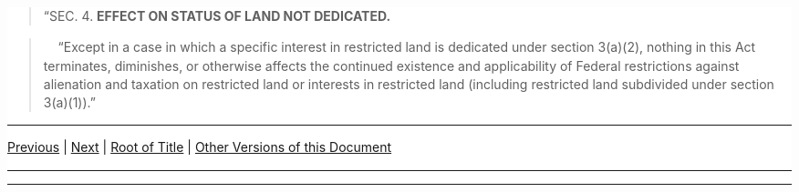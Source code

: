 > “SEC. 4. __EFFECT ON STATUS OF LAND NOT DEDICATED.__ 

>     “Except in a case in which a specific interest in restricted land is dedicated under section 3(a)(2), nothing in this Act terminates, diminishes, or otherwise affects the continued existence and applicability of Federal restrictions against alienation and taxation on restricted land or interests in restricted land (including restricted land subdivided under section 3(a)(1)).”

----------

[Previous](./../../../..//us/usc/t43/ch33/m__us_usc_t43_s1616.md) | [Next](./../../../..//us/usc/t43/ch33/m__us_usc_t43_s1618.md) | [Root of Title](./../../../../) | [Other Versions of this Document](https://publicdocs.github.io/go/links?ns=uslm&ref=%2Fus%2Fusc%2Ft43%2Fs1617)

----------
----------

[/us/stat/24/389]: https://publicdocs.github.io/go/links?ns=uslm&ref=%2Fus%2Fstat%2F24%2F389
[/us/stat/36/363]: https://publicdocs.github.io/go/links?ns=uslm&ref=%2Fus%2Fstat%2F36%2F363
[/us/stat/34/197]: https://publicdocs.github.io/go/links?ns=uslm&ref=%2Fus%2Fstat%2F34%2F197
[/us/usc/t43/s1613/h/5]: https://publicdocs.github.io/go/links?ns=uslm&ref=%2Fus%2Fusc%2Ft43%2Fs1613%2Fh%2F5
[/us/usc/t43/s1613/h]: https://publicdocs.github.io/go/links?ns=uslm&ref=%2Fus%2Fusc%2Ft43%2Fs1613%2Fh
[/us/usc/t43/s1635]: https://publicdocs.github.io/go/links?ns=uslm&ref=%2Fus%2Fusc%2Ft43%2Fs1635
[/us/usc/t43/s1634]: https://publicdocs.github.io/go/links?ns=uslm&ref=%2Fus%2Fusc%2Ft43%2Fs1634
[/us/stat/34/197]: https://publicdocs.github.io/go/links?ns=uslm&ref=%2Fus%2Fstat%2F34%2F197
[/us/usc/t43/s1634]: https://publicdocs.github.io/go/links?ns=uslm&ref=%2Fus%2Fusc%2Ft43%2Fs1634
[/us/usc/t16/s3102]: https://publicdocs.github.io/go/links?ns=uslm&ref=%2Fus%2Fusc%2Ft16%2Fs3102
[/us/stat/34/197]: https://publicdocs.github.io/go/links?ns=uslm&ref=%2Fus%2Fstat%2F34%2F197
[/us/pl/92/203/s18]: https://publicdocs.github.io/go/links?ns=uslm&ref=%2Fus%2Fpl%2F92%2F203%2Fs18
[/us/stat/85/710]: https://publicdocs.github.io/go/links?ns=uslm&ref=%2Fus%2Fstat%2F85%2F710
[/us/pl/102/415/s3]: https://publicdocs.github.io/go/links?ns=uslm&ref=%2Fus%2Fpl%2F102%2F415%2Fs3
[/us/stat/106/2112]: https://publicdocs.github.io/go/links?ns=uslm&ref=%2Fus%2Fstat%2F106%2F2112
[/us/pl/108/452]: https://publicdocs.github.io/go/links?ns=uslm&ref=%2Fus%2Fpl%2F108%2F452
[/us/stat/118/3587]: https://publicdocs.github.io/go/links?ns=uslm&ref=%2Fus%2Fstat%2F118%2F3587
[/us/stat/24/389]: https://publicdocs.github.io/go/links?ns=uslm&ref=%2Fus%2Fstat%2F24%2F389
[/us/usc/t25/s331]: https://publicdocs.github.io/go/links?ns=uslm&ref=%2Fus%2Fusc%2Ft25%2Fs331
[/us/stat/36/363]: https://publicdocs.github.io/go/links?ns=uslm&ref=%2Fus%2Fstat%2F36%2F363
[/us/act/1910-06-25/ch431]: https://publicdocs.github.io/go/links?ns=uslm&ref=%2Fus%2Fact%2F1910-06-25%2Fch431
[/us/stat/36/855]: https://publicdocs.github.io/go/links?ns=uslm&ref=%2Fus%2Fstat%2F36%2F855
[/us/usc/t43/s148]: https://publicdocs.github.io/go/links?ns=uslm&ref=%2Fus%2Fusc%2Ft43%2Fs148
[/us/act/1948-06-25/ch645]: https://publicdocs.github.io/go/links?ns=uslm&ref=%2Fus%2Fact%2F1948-06-25%2Fch645
[/us/stat/62/683]: https://publicdocs.github.io/go/links?ns=uslm&ref=%2Fus%2Fstat%2F62%2F683
[/us/usc/t41/s6102/e]: https://publicdocs.github.io/go/links?ns=uslm&ref=%2Fus%2Fusc%2Ft41%2Fs6102%2Fe
[/us/pl/111/350]: https://publicdocs.github.io/go/links?ns=uslm&ref=%2Fus%2Fpl%2F111%2F350
[/us/stat/124/3677]: https://publicdocs.github.io/go/links?ns=uslm&ref=%2Fus%2Fstat%2F124%2F3677
[/us/stat/34/197]: https://publicdocs.github.io/go/links?ns=uslm&ref=%2Fus%2Fstat%2F34%2F197
[/us/act/1906-05-17/ch2469]: https://publicdocs.github.io/go/links?ns=uslm&ref=%2Fus%2Fact%2F1906-05-17%2Fch2469
[/us/stat/34/197]: https://publicdocs.github.io/go/links?ns=uslm&ref=%2Fus%2Fstat%2F34%2F197
[/us/pl/92/203/s18/a]: https://publicdocs.github.io/go/links?ns=uslm&ref=%2Fus%2Fpl%2F92%2F203%2Fs18%2Fa
[/us/stat/85/710]: https://publicdocs.github.io/go/links?ns=uslm&ref=%2Fus%2Fstat%2F85%2F710
[/us/pl/96/487]: https://publicdocs.github.io/go/links?ns=uslm&ref=%2Fus%2Fpl%2F96%2F487
[/us/stat/94/2371]: https://publicdocs.github.io/go/links?ns=uslm&ref=%2Fus%2Fstat%2F94%2F2371
[/us/usc/t16/s3101]: https://publicdocs.github.io/go/links?ns=uslm&ref=%2Fus%2Fusc%2Ft16%2Fs3101
[/us/pl/85/508/s6]: https://publicdocs.github.io/go/links?ns=uslm&ref=%2Fus%2Fpl%2F85%2F508%2Fs6
[/us/stat/72/339]: https://publicdocs.github.io/go/links?ns=uslm&ref=%2Fus%2Fstat%2F72%2F339
[/us/usc/t48/s21]: https://publicdocs.github.io/go/links?ns=uslm&ref=%2Fus%2Fusc%2Ft48%2Fs21
[/us/pl/108/452/s301]: https://publicdocs.github.io/go/links?ns=uslm&ref=%2Fus%2Fpl%2F108%2F452%2Fs301
[/us/pl/108/452/s303]: https://publicdocs.github.io/go/links?ns=uslm&ref=%2Fus%2Fpl%2F108%2F452%2Fs303
[/us/pl/108/452/s305]: https://publicdocs.github.io/go/links?ns=uslm&ref=%2Fus%2Fpl%2F108%2F452%2Fs305
[/us/pl/102/415]: https://publicdocs.github.io/go/links?ns=uslm&ref=%2Fus%2Fpl%2F102%2F415
[/us/pl/108/452/s302]: https://publicdocs.github.io/go/links?ns=uslm&ref=%2Fus%2Fpl%2F108%2F452%2Fs302
[/us/stat/118/3588]: https://publicdocs.github.io/go/links?ns=uslm&ref=%2Fus%2Fstat%2F118%2F3588
[/us/usc/t43/s1617/d]: https://publicdocs.github.io/go/links?ns=uslm&ref=%2Fus%2Fusc%2Ft43%2Fs1617%2Fd
[/us/usc/t42/s1634]: https://publicdocs.github.io/go/links?ns=uslm&ref=%2Fus%2Fusc%2Ft42%2Fs1634
[/us/pl/108/452/s304]: https://publicdocs.github.io/go/links?ns=uslm&ref=%2Fus%2Fpl%2F108%2F452%2Fs304
[/us/stat/118/3589]: https://publicdocs.github.io/go/links?ns=uslm&ref=%2Fus%2Fstat%2F118%2F3589
[/us/usc/t43/s1617/d]: https://publicdocs.github.io/go/links?ns=uslm&ref=%2Fus%2Fusc%2Ft43%2Fs1617%2Fd
[/us/usc/t43/s1617/d]: https://publicdocs.github.io/go/links?ns=uslm&ref=%2Fus%2Fusc%2Ft43%2Fs1617%2Fd
[/us/usc/t43/s1621/j]: https://publicdocs.github.io/go/links?ns=uslm&ref=%2Fus%2Fusc%2Ft43%2Fs1621%2Fj
[/us/pl/108/337]: https://publicdocs.github.io/go/links?ns=uslm&ref=%2Fus%2Fpl%2F108%2F337

[/us/stat/118/1357]: https://publicdocs.github.io/go/links?ns=uslm&ref=%2Fus%2Fstat%2F118%2F1357
